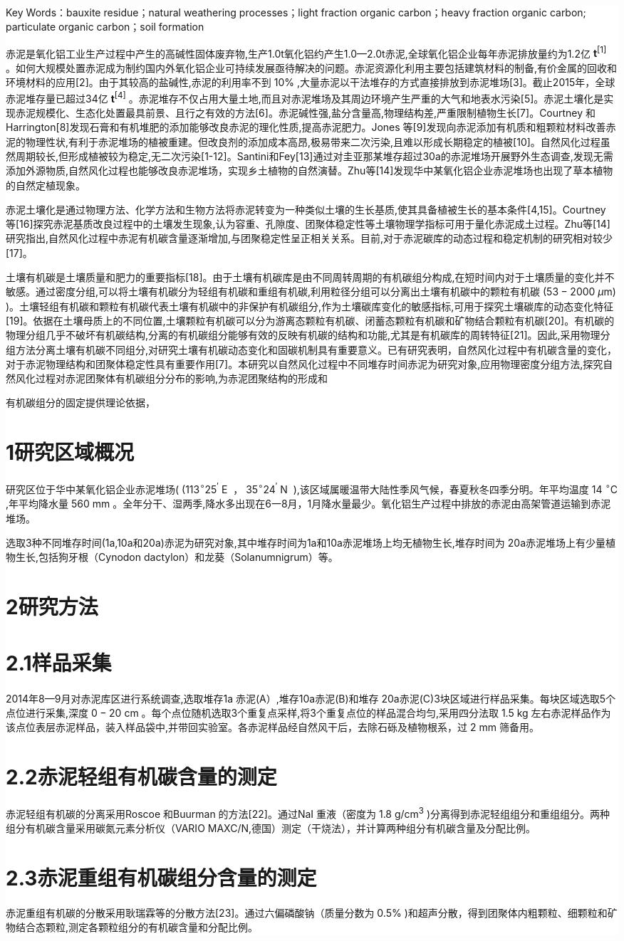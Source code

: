 Key Words：bauxite residue；natural weathering processes；light fraction organic carbon；heavy fraction organic carbon; particulate organic carbon；soil formation

赤泥是氧化铝工业生产过程中产生的高碱性固体废弃物,生产1.0t氧化铝约产生1.0—2.0t赤泥,全球氧化铝企业每年赤泥排放量约为1.2亿 $\mathbf { t } ^ { [ 1 ] }$ 。如何大规模处置赤泥成为制约国内外氧化铝企业可持续发展亟待解决的问题。赤泥资源化利用主要包括建筑材料的制备,有价金属的回收和环境材料的应用[2]。由于其较高的盐碱性,赤泥的利用率不到 $10 \%$ ,大量赤泥以干法堆存的方式直接排放到赤泥堆场[3]。截止2015年，全球赤泥堆存量已超过34亿 $\mathbf { t } ^ { [ 4 ] }$ 。赤泥堆存不仅占用大量土地,而且对赤泥堆场及其周边环境产生严重的大气和地表水污染[5]。赤泥土壤化是实现赤泥规模化、生态化处置最具前景、且行之有效的方法[6]。赤泥碱性强,盐分含量高,物理结构差,严重限制植物生长[7]。Courtney 和 Harrington[8]发现石膏和有机堆肥的添加能够改良赤泥的理化性质,提高赤泥肥力。Jones 等[9]发现向赤泥添加有机质和粗颗粒材料改善赤泥的物理性状,有利于赤泥堆场的植被重建。但改良剂的添加成本高昂,极易带来二次污染,且难以形成长期稳定的植被[10]。自然风化过程虽然周期较长,但形成植被较为稳定,无二次污染[1-12]。Santini和Fey[13]通过对圭亚那某堆存超过30a的赤泥堆场开展野外生态调查,发现无需添加外源物质,自然风化过程也能够改良赤泥堆场，实现乡土植物的自然演替。Zhu等[14]发现华中某氧化铝企业赤泥堆场也出现了草本植物的自然定植现象。

赤泥土壤化是通过物理方法、化学方法和生物方法将赤泥转变为一种类似土壤的生长基质,使其具备植被生长的基本条件[4,15]。Courtney 等[16]探究赤泥基质改良过程中的土壤发生现象,认为容重、孔隙度、团聚体稳定性等土壤物理学指标可用于量化赤泥成土过程。Zhu等[14]研究指出,自然风化过程中赤泥有机碳含量逐渐增加,与团聚稳定性呈正相关关系。目前,对于赤泥碳库的动态过程和稳定机制的研究相对较少[17]。

土壤有机碳是土壤质量和肥力的重要指标[18]。由于土壤有机碳库是由不同周转周期的有机碳组分构成,在短时间内对于土壤质量的变化并不敏感。通过密度分组,可以将土壤有机碳分为轻组有机碳和重组有机碳,利用粒径分组可以分离出土壤有机碳中的颗粒有机碳 $( 5 3 - 2 0 0 0 ~ \mu \mathrm { m } )$ )。土壤轻组有机碳和颗粒有机碳代表土壤有机碳中的非保护有机碳组分,作为土壤碳库变化的敏感指标,可用于探究土壤碳库的动态变化特征[19]。依据在土壤母质上的不同位置,土壤颗粒有机碳可以分为游离态颗粒有机碳、闭蓄态颗粒有机碳和矿物结合颗粒有机碳[20]。有机碳的物理分组几乎不破坏有机碳结构,分离的有机碳组分能够有效的反映有机碳的结构和功能,尤其是有机碳库的周转特征[21]。因此,采用物理分组方法分离土壤有机碳不同组分,对研究土壤有机碳动态变化和固碳机制具有重要意义。已有研究表明，自然风化过程中有机碳含量的变化，对于赤泥物理结构和团聚体稳定性具有重要作用[7]。本研究以自然风化过程中不同堆存时间赤泥为研究对象,应用物理密度分组方法,探究自然风化过程对赤泥团聚体有机碳组分分布的影响,为赤泥团聚结构的形成和

有机碳组分的固定提供理论依据，

# 1研究区域概况

研究区位于华中某氧化铝企业赤泥堆场( $( 1 1 3 ^ { \circ } 2 5 ^ { \prime } \mathrm { ~ E ~ }$ ， $3 5 ^ { \circ } 2 4 ^ { \prime } \mathrm { ~ N ~ }$ ),该区域属暖温带大陆性季风气候，春夏秋冬四季分明。年平均温度 $1 4 ~ \mathrm { ^ { \circ } C }$ ,年平均降水量 $5 6 0 ~ \mathrm { m m }$ 。全年分干、湿两季,降水多出现在6一8月，1月降水量最少。氧化铝生产过程中排放的赤泥由高架管道运输到赤泥堆场。

选取3种不同堆存时间(1a,10a和20a)赤泥为研究对象,其中堆存时间为1a和10a赤泥堆场上均无植物生长,堆存时间为 20a赤泥堆场上有少量植物生长,包括狗牙根（Cynodon dactylon）和龙葵（Solanumnigrum）等。

# 2研究方法

# 2.1样品采集

2014年8—9月对赤泥库区进行系统调查,选取堆存1a 赤泥(A）,堆存10a赤泥(B)和堆存 20a赤泥(C)3块区域进行样品采集。每块区域选取5个点位进行采集,深度 $0 { - } 2 0 ~ \mathrm { c m }$ 。每个点位随机选取3个重复点采样,将3个重复点位的样品混合均匀,采用四分法取 $1 . 5 ~ \mathrm { k g }$ 左右赤泥样品作为该点位表层赤泥样品，装入样品袋中,并带回实验室。各赤泥样品经自然风干后，去除石砾及植物根系，过 $2 ~ \mathrm { m m }$ 筛备用。

# 2.2赤泥轻组有机碳含量的测定

赤泥轻组有机碳的分离采用Roscoe 和Buurman 的方法[22]。通过NaI 重液（密度为 $1 . 8 ~ \mathrm { g / c m } ^ { 3 }$ )分离得到赤泥轻组组分和重组组分。两种组分有机碳含量采用碳氮元素分析仪（VARIO MAXC/N,德国）测定（干烧法），并计算两种组分有机碳含量及分配比例。

# 2.3赤泥重组有机碳组分含量的测定

赤泥重组有机碳的分散采用耿瑞霖等的分散方法[23]。通过六偏磷酸钠（质量分数为 $0 . 5 \%$ )和超声分散，得到团聚体内粗颗粒、细颗粒和矿物结合态颗粒,测定各颗粒组分的有机碳含量和分配比例。
